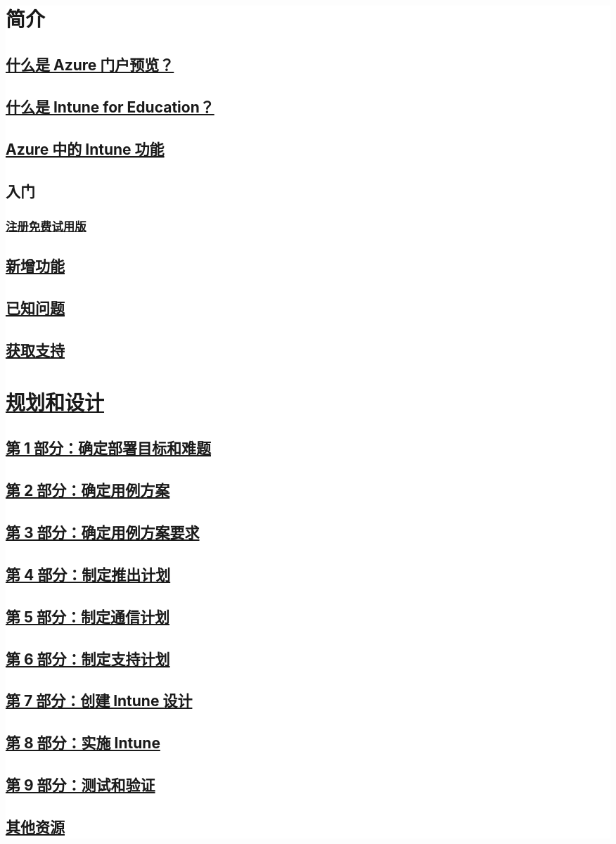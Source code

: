# 简介
## [什么是 Azure 门户预览？](introduction/what-is-microsoft-intune.md)
## [什么是 Intune for Education？](/intune/understand-explore/introduction-to-intune-education?toc=/intune/toc.json)
## [Azure 中的 Intune 功能](introduction/ui-changes-in-microsoft-intune.md)
## 入门

### [注册免费试用版](introduction/sign-up-free-trial-microsoft-intune.md)
## [新增功能](introduction/whats-new.md)
## [已知问题](introduction/known-issues-in-the-intune-preview.md)
## [获取支持](introduction/how-to-get-support-for-microsoft-intune.md)


# [规划和设计](/intune/plan-design/introduction?toc=%2fintune-azure%2ftoc.json)
## [第 1 部分：确定部署目标和难题](/intune/plan-design/section-1-determine-deployment-goals-objectives-challenges?toc=%2fintune-azure%2ftoc.json)
## [第 2 部分：确定用例方案](/intune/plan-design/section-2-identify-use-case-scenarios?toc=%2fintune-azure%2ftoc.json)
## [第 3 部分：确定用例方案要求](/intune/plan-design/section-3-determine-use-case-requirements?toc=%2fintune-azure%2ftoc.json)
## [第 4 部分：制定推出计划](/intune/plan-design/section-4-develop-a-rollout-plan?toc=%2fintune-azure%2ftoc.json)
## [第 5 部分：制定通信计划](/intune/plan-design/section-5-develop-a-rollout-communication-plan?toc=%2fintune-azure%2ftoc.json)
## [第 6 部分：制定支持计划](/intune/plan-design/section-6-develop-a-support-plan?toc=%2fintune-azure%2ftoc.json)
## [第 7 部分：创建 Intune 设计](/intune/plan-design/section-7-create-an-intune-design?toc=%2fintune-azure%2ftoc.json)
## [第 8 部分：实施 Intune](/intune/plan-design/section-8-onboarding-process?toc=%2fintune-azure%2ftoc.json)
## [第 9 部分：测试和验证](/intune/plan-design/section-9-test-and-validation?toc=%2fintune-azure%2ftoc.json)
## [其他资源](/intune/plan-design/additional-resources?toc=%2fintune-azure%2ftoc.json)
